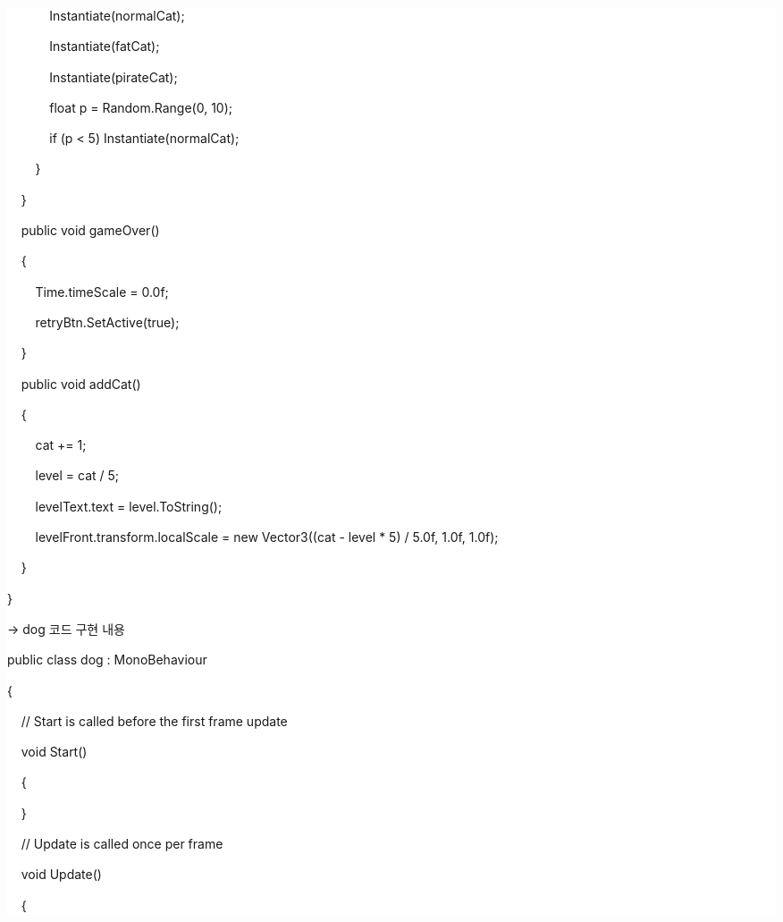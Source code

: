             Instantiate(normalCat);

            Instantiate(fatCat);

            Instantiate(pirateCat);

            float p = Random.Range(0, 10);

            if (p < 5) Instantiate(normalCat);

        }

    }

  

    public void gameOver()

    {

        Time.timeScale = 0.0f;

        retryBtn.SetActive(true);

    }

  

    public void addCat()

    {

        cat += 1;

        level = cat / 5;

  

        levelText.text = level.ToString();

        levelFront.transform.localScale = new Vector3((cat - level * 5) / 5.0f, 1.0f, 1.0f);

    }

}

-> dog 코드 구현 내용

public class dog : MonoBehaviour

{

    // Start is called before the first frame update

    void Start()

    {

    }

  

    // Update is called once per frame

    void Update()

    {
